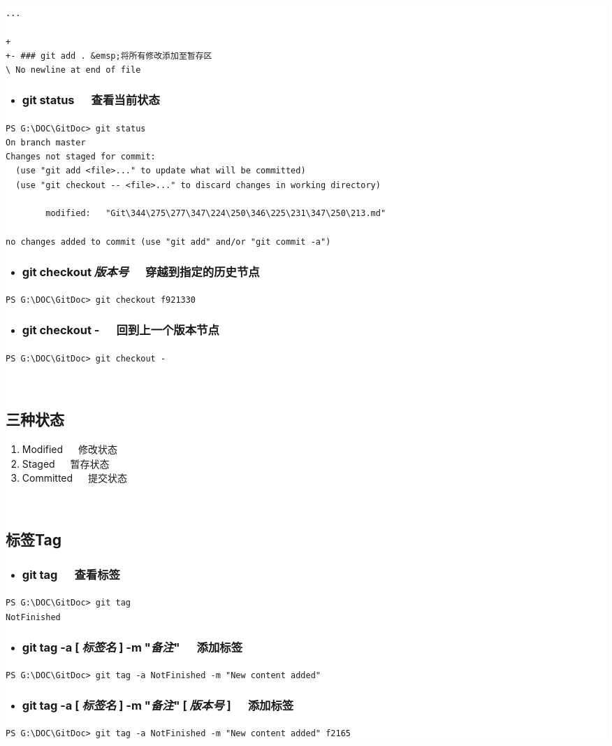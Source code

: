 ~~~
...

+
+- ### git add . &emsp;将所有修改添加至暂存区
\ No newline at end of file
~~~


- ### git status &emsp; 查看当前状态
```
PS G:\DOC\GitDoc> git status
On branch master
Changes not staged for commit:
  (use "git add <file>..." to update what will be committed)
  (use "git checkout -- <file>..." to discard changes in working directory)

        modified:   "Git\344\275\277\347\224\250\346\225\231\347\250\213.md"

no changes added to commit (use "git add" and/or "git commit -a")
```

- ### git checkout *版本号* &emsp; 穿越到指定的历史节点
```
PS G:\DOC\GitDoc> git checkout f921330
```

- ### git checkout - &emsp; 回到上一个版本节点
~~~
PS G:\DOC\GitDoc> git checkout -
~~~

<br/>

## 三种状态

1. Modified &emsp; 修改状态
2. Staged &emsp; 暂存状态
3. Committed &emsp; 提交状态

<br/>

## 标签Tag

- ### git tag &emsp; 查看标签
~~~
PS G:\DOC\GitDoc> git tag
NotFinished
~~~

- ### git tag -a [ *标签名* ] -m "*备注*" &emsp; 添加标签
~~~
PS G:\DOC\GitDoc> git tag -a NotFinished -m "New content added"
~~~

- ### git tag -a [ *标签名* ] -m "*备注*" [ *版本号* ] &emsp; 添加标签
~~~
PS G:\DOC\GitDoc> git tag -a NotFinished -m "New content added" f2165
~~~

